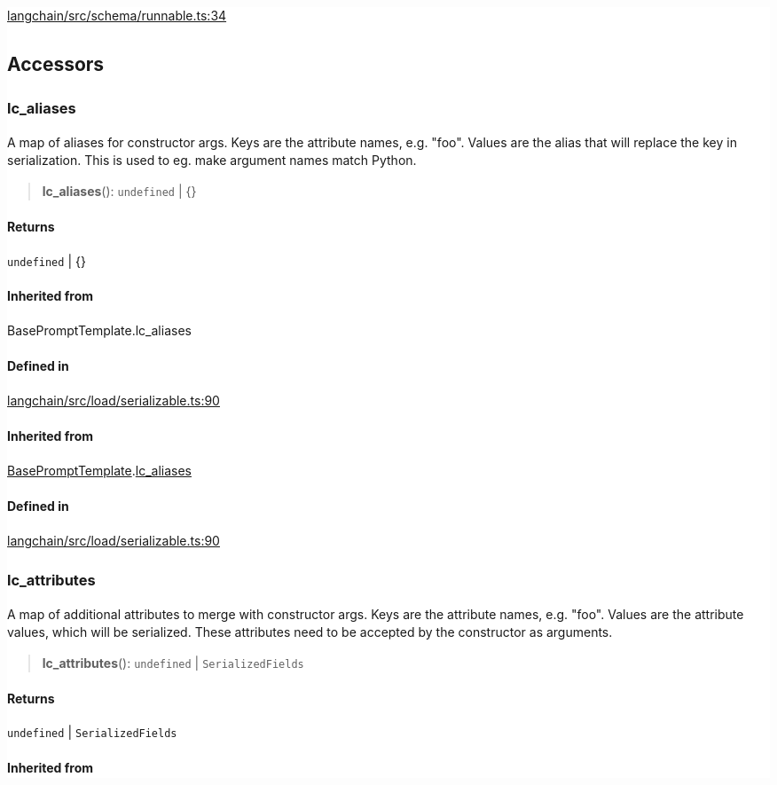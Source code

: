 [langchain/src/schema/runnable.ts:34](https://github.com/hwchase17/langchainjs/blob/1c1274d/langchain/src/schema/runnable.ts#L34)

Accessors[](#accessors "Direct link to Accessors")
---------------------------------------------------

### lc\_aliases[](#lc_aliases "Direct link to lc_aliases")

A map of aliases for constructor args. Keys are the attribute names, e.g. "foo". Values are the alias that will replace the key in serialization. This is used to eg. make argument names match Python.

> **lc\_aliases**(): `undefined` | {}

#### Returns[](#returns-1 "Direct link to Returns")

`undefined` | {}

#### Inherited from[](#inherited-from-8 "Direct link to Inherited from")

BasePromptTemplate.lc\_aliases

#### Defined in[](#defined-in-11 "Direct link to Defined in")

[langchain/src/load/serializable.ts:90](https://github.com/hwchase17/langchainjs/blob/1c1274d/langchain/src/load/serializable.ts#L90)

#### Inherited from[](#inherited-from-9 "Direct link to Inherited from")

[BasePromptTemplate](/docs/api/prompts/classes/BasePromptTemplate).[lc\_aliases](/docs/api/prompts/classes/BasePromptTemplate#lc_aliases)

#### Defined in[](#defined-in-12 "Direct link to Defined in")

[langchain/src/load/serializable.ts:90](https://github.com/hwchase17/langchainjs/blob/1c1274d/langchain/src/load/serializable.ts#L90)

### lc\_attributes[](#lc_attributes "Direct link to lc_attributes")

A map of additional attributes to merge with constructor args. Keys are the attribute names, e.g. "foo". Values are the attribute values, which will be serialized. These attributes need to be accepted by the constructor as arguments.

> **lc\_attributes**(): `undefined` | `SerializedFields`

#### Returns[](#returns-2 "Direct link to Returns")

`undefined` | `SerializedFields`

#### Inherited from[](#inherited-from-10 "Direct link to Inherited from")
